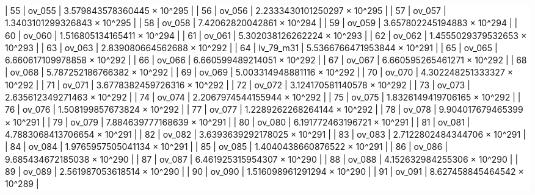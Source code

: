 | 55 | ov_055 | 3.579843578360445 × 10^295 |
| 56 | ov_056 | 2.2333430101250297 × 10^295 |
| 57 | ov_057 | 1.3403101299326843 × 10^295 |
| 58 | ov_058 | 7.42062820042861 × 10^294 |
| 59 | ov_059 | 3.657802245194883 × 10^294 |
| 60 | ov_060 | 1.516805134165411 × 10^294 |
| 61 | ov_061 | 5.302038126262224 × 10^293 |
| 62 | ov_062 | 1.4555029379532653 × 10^293 |
| 63 | ov_063 | 2.839080664562688 × 10^292 |
| 64 | lv_79_m31 | 5.5366766471953844 × 10^291 |
| 65 | ov_065 | 6.660617109978858 × 10^292 |
| 66 | ov_066 | 6.660599489214051 × 10^292 |
| 67 | ov_067 | 6.660595265461271 × 10^292 |
| 68 | ov_068 | 5.787252186766382 × 10^292 |
| 69 | ov_069 | 5.003314948881116 × 10^292 |
| 70 | ov_070 | 4.302248251333327 × 10^292 |
| 71 | ov_071 | 3.6778382459726316 × 10^292 |
| 72 | ov_072 | 3.124170581140578 × 10^292 |
| 73 | ov_073 | 2.635612349271463 × 10^292 |
| 74 | ov_074 | 2.2067974544155944 × 10^292 |
| 75 | ov_075 | 1.8326149419706165 × 10^292 |
| 76 | ov_076 | 1.508199857673824 × 10^292 |
| 77 | ov_077 | 1.2289262268264144 × 10^292 |
| 78 | ov_078 | 9.904017679465399 × 10^291 |
| 79 | ov_079 | 7.884639777168639 × 10^291 |
| 80 | ov_080 | 6.191772463196721 × 10^291 |
| 81 | ov_081 | 4.7883068413706654 × 10^291 |
| 82 | ov_082 | 3.6393639292178025 × 10^291 |
| 83 | ov_083 | 2.7122802484344706 × 10^291 |
| 84 | ov_084 | 1.9765957505041134 × 10^291 |
| 85 | ov_085 | 1.4040438660876522 × 10^291 |
| 86 | ov_086 | 9.685434672185038 × 10^290 |
| 87 | ov_087 | 6.461925315954307 × 10^290 |
| 88 | ov_088 | 4.152632984255306 × 10^290 |
| 89 | ov_089 | 2.561987053618514 × 10^290 |
| 90 | ov_090 | 1.516098961291294 × 10^290 |
| 91 | ov_091 | 8.627458845464542 × 10^289 |